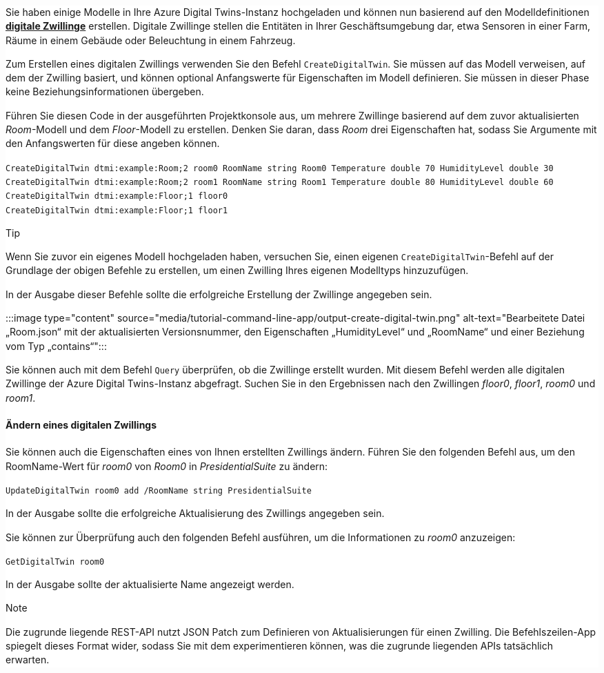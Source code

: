 Sie haben einige Modelle in Ihre Azure Digital Twins-Instanz hochgeladen und können nun basierend auf den Modelldefinitionen [**digitale Zwillinge**](concepts-twins-graph.md) erstellen. Digitale Zwillinge stellen die Entitäten in Ihrer Geschäftsumgebung dar, etwa Sensoren in einer Farm, Räume in einem Gebäude oder Beleuchtung in einem Fahrzeug. 

Zum Erstellen eines digitalen Zwillings verwenden Sie den Befehl `CreateDigitalTwin`. Sie müssen auf das Modell verweisen, auf dem der Zwilling basiert, und können optional Anfangswerte für Eigenschaften im Modell definieren. Sie müssen in dieser Phase keine Beziehungsinformationen übergeben.

Führen Sie diesen Code in der ausgeführten Projektkonsole aus, um mehrere Zwillinge basierend auf dem zuvor aktualisierten *Room*-Modell und dem *Floor*-Modell zu erstellen. Denken Sie daran, dass *Room* drei Eigenschaften hat, sodass Sie Argumente mit den Anfangswerten für diese angeben können.

```cmd/sh
CreateDigitalTwin dtmi:example:Room;2 room0 RoomName string Room0 Temperature double 70 HumidityLevel double 30
CreateDigitalTwin dtmi:example:Room;2 room1 RoomName string Room1 Temperature double 80 HumidityLevel double 60
CreateDigitalTwin dtmi:example:Floor;1 floor0
CreateDigitalTwin dtmi:example:Floor;1 floor1
```

> [!TIP]
> Wenn Sie zuvor ein eigenes Modell hochgeladen haben, versuchen Sie, einen eigenen `CreateDigitalTwin`-Befehl auf der Grundlage der obigen Befehle zu erstellen, um einen Zwilling Ihres eigenen Modelltyps hinzuzufügen.

In der Ausgabe dieser Befehle sollte die erfolgreiche Erstellung der Zwillinge angegeben sein. 

:::image type="content" source="media/tutorial-command-line-app/output-create-digital-twin.png" alt-text="Bearbeitete Datei „Room.json“ mit der aktualisierten Versionsnummer, den Eigenschaften „HumidityLevel“ und „RoomName“ und einer Beziehung vom Typ „contains“":::

Sie können auch mit dem Befehl `Query` überprüfen, ob die Zwillinge erstellt wurden. Mit diesem Befehl werden alle digitalen Zwillinge der Azure Digital Twins-Instanz abgefragt. Suchen Sie in den Ergebnissen nach den Zwillingen *floor0*, *floor1*, *room0* und *room1*.

#### <a name="modify-a-digital-twin"></a>Ändern eines digitalen Zwillings

Sie können auch die Eigenschaften eines von Ihnen erstellten Zwillings ändern. Führen Sie den folgenden Befehl aus, um den RoomName-Wert für *room0* von *Room0* in *PresidentialSuite* zu ändern:

```cmd/sh
UpdateDigitalTwin room0 add /RoomName string PresidentialSuite
```

In der Ausgabe sollte die erfolgreiche Aktualisierung des Zwillings angegeben sein.

Sie können zur Überprüfung auch den folgenden Befehl ausführen, um die Informationen zu *room0* anzuzeigen:

```cmd/sh
GetDigitalTwin room0
```

In der Ausgabe sollte der aktualisierte Name angezeigt werden.

> [!NOTE]
> Die zugrunde liegende REST-API nutzt JSON Patch zum Definieren von Aktualisierungen für einen Zwilling. Die Befehlszeilen-App spiegelt dieses Format wider, sodass Sie mit dem experimentieren können, was die zugrunde liegenden APIs tatsächlich erwarten.
